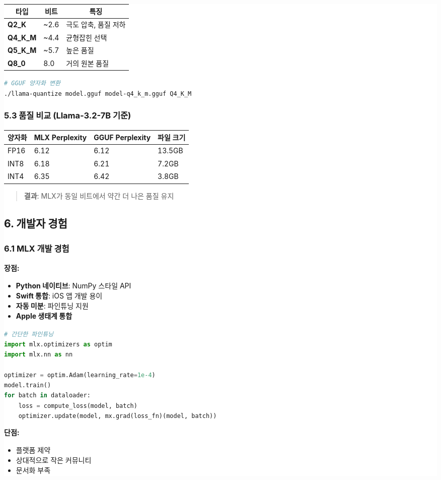 | 타입 | 비트 | 특징 |
|------|------|------|
| **Q2_K** | ~2.6 | 극도 압축, 품질 저하 |
| **Q4_K_M** | ~4.4 | 균형잡힌 선택 |
| **Q5_K_M** | ~5.7 | 높은 품질 |
| **Q8_0** | 8.0 | 거의 원본 품질 |

```bash
# GGUF 양자화 변환
./llama-quantize model.gguf model-q4_k_m.gguf Q4_K_M
```

### 5.3 품질 비교 (Llama-3.2-7B 기준)

| 양자화 | MLX Perplexity | GGUF Perplexity | 파일 크기 |
|--------|----------------|-----------------|-----------|
| FP16 | 6.12 | 6.12 | 13.5GB |
| INT8 | 6.18 | 6.21 | 7.2GB |
| INT4 | 6.35 | 6.42 | 3.8GB |

> **결과**: MLX가 동일 비트에서 약간 더 나은 품질 유지

## 6. 개발자 경험

### 6.1 MLX 개발 경험

**장점:**
- **Python 네이티브**: NumPy 스타일 API
- **Swift 통합**: iOS 앱 개발 용이
- **자동 미분**: 파인튜닝 지원
- **Apple 생태계 통합**

```python
# 간단한 파인튜닝
import mlx.optimizers as optim
import mlx.nn as nn

optimizer = optim.Adam(learning_rate=1e-4)
model.train()
for batch in dataloader:
    loss = compute_loss(model, batch)
    optimizer.update(model, mx.grad(loss_fn)(model, batch))
```

**단점:**
- 플랫폼 제약
- 상대적으로 작은 커뮤니티
- 문서화 부족
